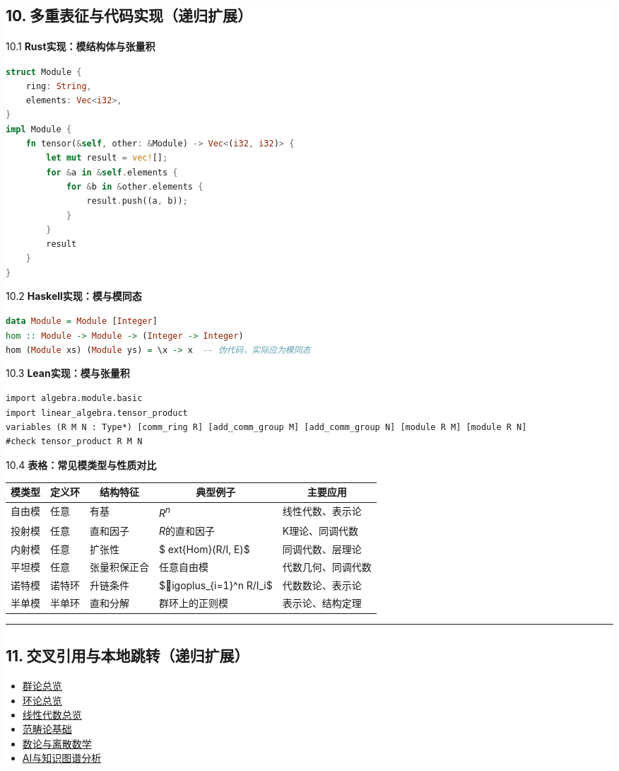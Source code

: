 
## 10. 多重表征与代码实现（递归扩展）

10.1 **Rust实现：模结构体与张量积**

```rust
struct Module {
    ring: String,
    elements: Vec<i32>,
}
impl Module {
    fn tensor(&self, other: &Module) -> Vec<(i32, i32)> {
        let mut result = vec![];
        for &a in &self.elements {
            for &b in &other.elements {
                result.push((a, b));
            }
        }
        result
    }
}
```

10.2 **Haskell实现：模与模同态**

```haskell
data Module = Module [Integer]
hom :: Module -> Module -> (Integer -> Integer)
hom (Module xs) (Module ys) = \x -> x  -- 伪代码，实际应为模同态
```

10.3 **Lean实现：模与张量积**

```lean
import algebra.module.basic
import linear_algebra.tensor_product
variables (R M N : Type*) [comm_ring R] [add_comm_group M] [add_comm_group N] [module R M] [module R N]
#check tensor_product R M N
```

10.4 **表格：常见模类型与性质对比**

| 模类型     | 定义环 | 结构特征 | 典型例子           | 主要应用         |
|------------|--------|----------|--------------------|------------------|
| 自由模     | 任意   | 有基      | $R^n$              | 线性代数、表示论  |
| 投射模     | 任意   | 直和因子  | $R$的直和因子      | K理论、同调代数   |
| 内射模     | 任意   | 扩张性    | $ ext{Hom}(R/I, E)$| 同调代数、层理论  |
| 平坦模     | 任意   | 张量积保正合 | 任意自由模        | 代数几何、同调代数|
| 诺特模     | 诺特环 | 升链条件  | $igoplus_{i=1}^n R/I_i$ | 代数数论、表示论|
| 半单模     | 半单环 | 直和分解  | 群环上的正则模     | 表示论、结构定理  |

---

## 11. 交叉引用与本地跳转（递归扩展）

- [群论总览](../02-群论/00-群论总览.md)
- [环论总览](../03-环论/00-环论总览.md)
- [线性代数总览](../07-线性代数/00-线性代数总览.md)
- [范畴论基础](../08-范畴论/00-范畴论基础总览.md)
- [数论与离散数学](../06-数论与离散数学/00-数论与离散数学总览.md)
- [AI与知识图谱分析](../../views/math_ai_view01.md)
